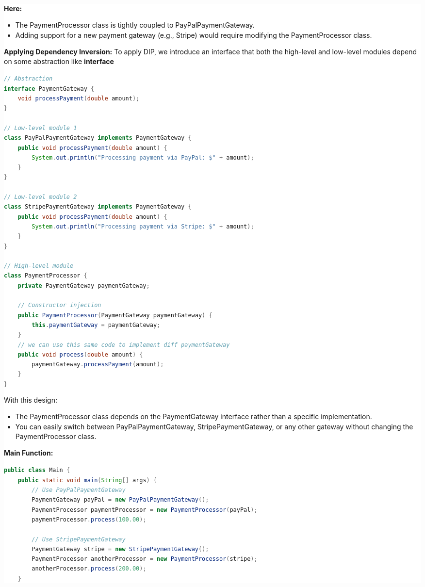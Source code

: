 **Here:**

- The PaymentProcessor class is tightly coupled to PayPalPaymentGateway.
- Adding support for a new payment gateway (e.g., Stripe) would require modifying the PaymentProcessor class.

**Applying Dependency Inversion:**
To apply DIP, we introduce an interface that both the high-level and low-level modules depend on some abstraction like **interface**

```java
// Abstraction
interface PaymentGateway {
    void processPayment(double amount);
}

// Low-level module 1
class PayPalPaymentGateway implements PaymentGateway {
    public void processPayment(double amount) {
        System.out.println("Processing payment via PayPal: $" + amount);
    }
}

// Low-level module 2
class StripePaymentGateway implements PaymentGateway {
    public void processPayment(double amount) {
        System.out.println("Processing payment via Stripe: $" + amount);
    }
}

// High-level module
class PaymentProcessor {
    private PaymentGateway paymentGateway;

    // Constructor injection
    public PaymentProcessor(PaymentGateway paymentGateway) {
        this.paymentGateway = paymentGateway;
    }
    // we can use this same code to implement diff paymentGateway
    public void process(double amount) {
        paymentGateway.processPayment(amount);
    }
}
```

With this design:

- The PaymentProcessor class depends on the PaymentGateway interface rather than a specific implementation.
- You can easily switch between PayPalPaymentGateway, StripePaymentGateway, or any other gateway without changing the PaymentProcessor class.

**Main Function:**

```java
public class Main {
    public static void main(String[] args) {
        // Use PayPalPaymentGateway
        PaymentGateway payPal = new PayPalPaymentGateway();
        PaymentProcessor paymentProcessor = new PaymentProcessor(payPal);
        paymentProcessor.process(100.00);

        // Use StripePaymentGateway
        PaymentGateway stripe = new StripePaymentGateway();
        PaymentProcessor anotherProcessor = new PaymentProcessor(stripe);
        anotherProcessor.process(200.00);
    }
```